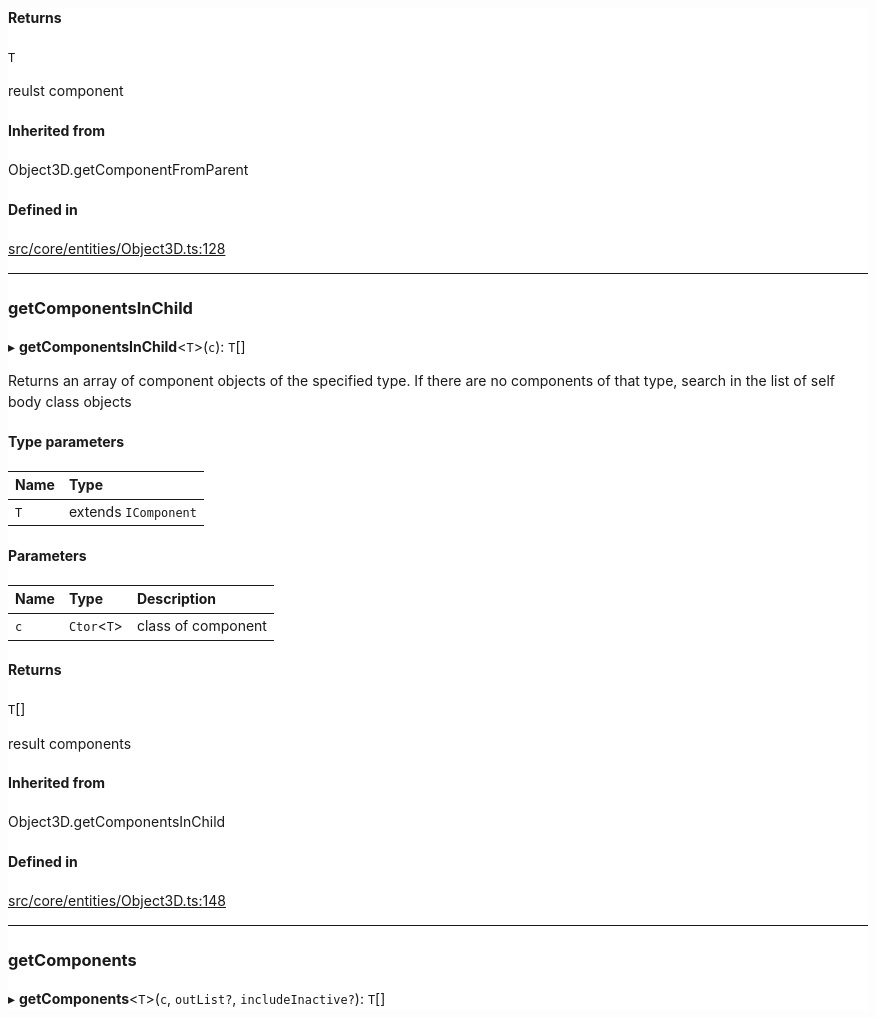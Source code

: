 #### Returns

`T`

reulst component

#### Inherited from

Object3D.getComponentFromParent

#### Defined in

[src/core/entities/Object3D.ts:128](https://github.com/Orillusion/orillusion/blob/main/src/core/entities/Object3D.ts#L128)

___

### getComponentsInChild

▸ **getComponentsInChild**\<`T`\>(`c`): `T`[]

Returns an array of component objects of the specified type.
 If there are no components of that type, search in the list of self body class objects

#### Type parameters

| Name | Type |
| :------ | :------ |
| `T` | extends `IComponent` |

#### Parameters

| Name | Type | Description |
| :------ | :------ | :------ |
| `c` | `Ctor`\<`T`\> | class of component |

#### Returns

`T`[]

result components

#### Inherited from

Object3D.getComponentsInChild

#### Defined in

[src/core/entities/Object3D.ts:148](https://github.com/Orillusion/orillusion/blob/main/src/core/entities/Object3D.ts#L148)

___

### getComponents

▸ **getComponents**\<`T`\>(`c`, `outList?`, `includeInactive?`): `T`[]
